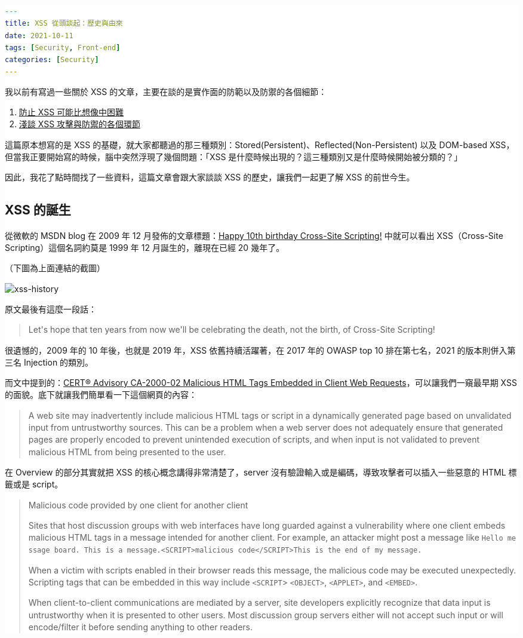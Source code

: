```yaml
---
title: XSS 從頭談起：歷史與由來
date: 2021-10-11
tags: [Security, Front-end]
categories: [Security]
---
```


我以前有寫過一些關於 XSS 的文章，主要在談的是實作面的防範以及防禦的各個細節：

1. [防止 XSS 可能比想像中困難](https://tech-blog.cymetrics.io/posts/huli/prevent-xss-might-be-harder-than-you-thought/)
2. [淺談 XSS 攻擊與防禦的各個環節](https://tech-blog.cymetrics.io/posts/huli/xss-attack-and-defense/)

這篇原本想寫的是 XSS 的基礎，就大家都聽過的那三種類別：Stored(Persistent)、Reflected(Non-Persistent) 以及 DOM-based XSS，但當我正要開始寫的時候，腦中突然浮現了幾個問題：「XSS 是什麼時候出現的？這三種類別又是什麼時候開始被分類的？」

因此，我花了點時間找了一些資料，這篇文章會跟大家談談 XSS 的歷史，讓我們一起更了解 XSS 的前世今生。




## XSS 的誕生

從微軟的 MSDN blog 在 2009 年 12 月發佈的文章標題：[Happy 10th birthday Cross-Site Scripting!](https://web.archive.org/web/20100723152801/http://blogs.msdn.com/b/dross/archive/2009/12/15/happy-10th-birthday-cross-site-scripting.aspx) 中就可以看出 XSS（Cross-Site Scripting）這個名詞約莫是 1999 年 12 月誕生的，離現在已經 20 幾年了。

（下圖為上面連結的截圖）

![xss-history](/img/xss-history/xss-10years.png)

原文最後有這麼一段話：

> Let's hope that ten years from now we'll be celebrating the death, not the birth, of Cross-Site Scripting!

很遺憾的，2009 年的 10 年後，也就是 2019 年，XSS 依舊持續活躍著，在 2017 年的 OWASP top 10 排在第七名，2021 的版本則併入第三名 Injection 的類別。

而文中提到的：[CERT® Advisory CA-2000-02 Malicious HTML Tags Embedded in Client Web Requests](https://web.archive.org/web/20100516115740/http://www.cert.org/advisories/CA-2000-02.html)，可以讓我們一窺最早期 XSS 的面貌。底下就讓我們簡單看一下這個網頁的內容：

> A web site may inadvertently include malicious HTML tags or script in a dynamically generated page based on unvalidated input from untrustworthy sources. This can be a problem when a web server does not adequately ensure that generated pages are properly encoded to prevent unintended execution of scripts, and when input is not validated to prevent malicious HTML from being presented to the user.

在 Overview 的部分其實就把 XSS 的核心概念講得非常清楚了，server 沒有驗證輸入或是編碼，導致攻擊者可以插入一些惡意的 HTML 標籤或是 script。

> Malicious code provided by one client for another client
> 
> Sites that host discussion groups with web interfaces have long guarded against a vulnerability where one client embeds malicious HTML tags in a message intended for another client. For example, an attacker might post a message like `Hello message board. This is a message.<SCRIPT>malicious code</SCRIPT>This is the end of my message.`
> 
> When a victim with scripts enabled in their browser reads this message, the malicious code may be executed unexpectedly. Scripting tags that can be embedded in this way include `<SCRIPT`> `<OBJECT>`, `<APPLET>`, and `<EMBED>`.
> 
> When client-to-client communications are mediated by a server, site developers explicitly recognize that data input is untrustworthy when it is presented to other users. Most discussion group servers either will not accept such input or will encode/filter it before sending anything to other readers.
